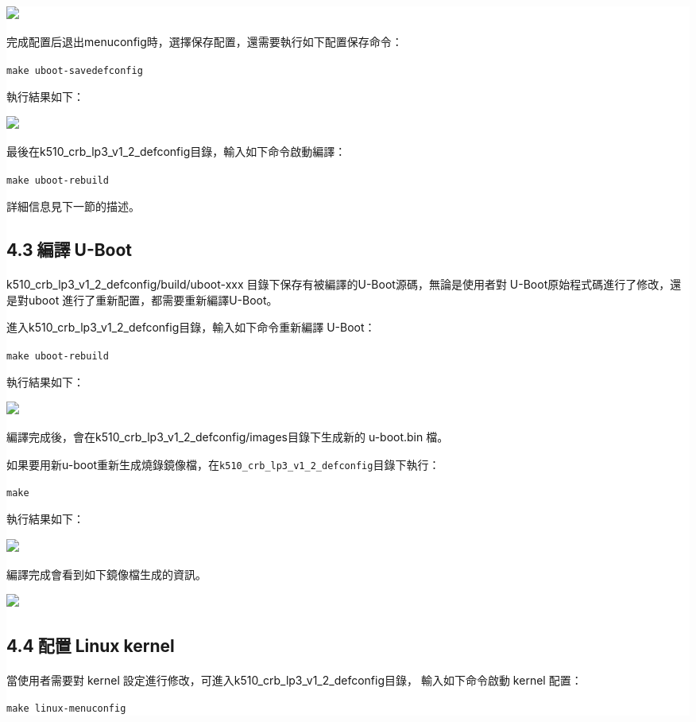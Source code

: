 ![](../zh/images/sdk_build/image-uboot_menu.png)

完成配置后退出menuconfig時，選擇保存配置，還需要執行如下配置保存命令：

```shell
make uboot-savedefconfig
```

執行結果如下：

![](../zh/images/sdk_build/image-uboot_savedefconfig.png)

最後在k510_crb_lp3_v1_2_defconfig目錄，輸入如下命令啟動編譯：

```shell
make uboot-rebuild
```

詳細信息見下一節的描述。

## 4.3 編譯 U-Boot

k510_crb_lp3_v1_2_defconfig/build/uboot-xxx 目錄下保存有被編譯的U-Boot源碼，無論是使用者對 U-Boot原始程式碼進行了修改，還是對uboot 進行了重新配置，都需要重新編譯U-Boot。

進入k510_crb_lp3_v1_2_defconfig目錄，輸入如下命令重新編譯 U-Boot：

```shell
make uboot-rebuild
```

執行結果如下：

![](../zh/images/sdk_build/image-uboot-rebuild.png)

編譯完成後，會在k510_crb_lp3_v1_2_defconfig/images目錄下生成新的 u-boot.bin 檔。

如果要用新u-boot重新生成燒錄鏡像檔，在`k510_crb_lp3_v1_2_defconfig`目錄下執行：

```shell
make
```

執行結果如下：

![](../zh/images/sdk_build/image-make_u.png)

編譯完成會看到如下鏡像檔生成的資訊。

![](../zh/images/sdk_build/image-uboot_r.png)

## 4.4 配置 Linux kernel

當使用者需要對 kernel 設定進行修改，可進入k510_crb_lp3_v1_2_defconfig目錄， 輸入如下命令啟動 kernel 配置：

```shell
make linux-menuconfig
```
